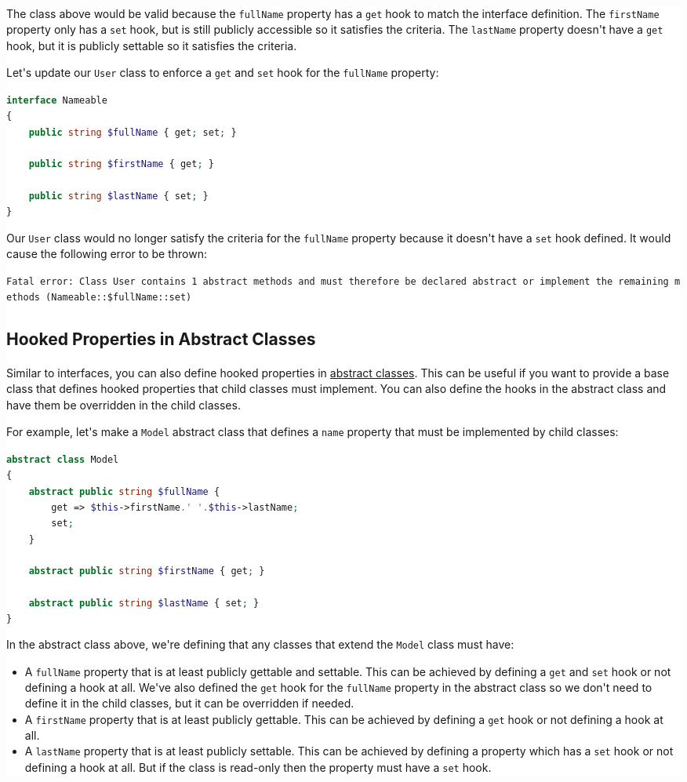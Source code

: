 The class above would be valid because the `fullName` property has a `get` hook to match the interface definition. The `firstName` property only has a `set` hook, but is still publicly accessible so it satisfies the criteria. The `lastName` property doesn't have a `get` hook, but it is publicly settable so it satisfies the criteria.

Let's update our `User` class to enforce a `get` and `set` hook for the `fullName` property:

```php
interface Nameable
{
    public string $fullName { get; set; }
 
    public string $firstName { get; }
 
    public string $lastName { set; }
}
```

Our `User` class would no longer satisfy the criteria for the `fullName` property because it doesn't have a `set` hook defined. It would cause the following error to be thrown:

```text
Fatal error: Class User contains 1 abstract methods and must therefore be declared abstract or implement the remaining methods (Nameable::$fullName::set)
```

## Hooked Properties in Abstract Classes

Similar to interfaces, you can also define hooked properties in [abstract classes](https://ashallendesign.co.uk/blog/interfaces-vs-abstract-classes-in-php). This can be useful if you want to provide a base class that defines hooked properties that child classes must implement. You can also define the hooks in the abstract class and have them be overridden in the child classes.

For example, let's make a `Model` abstract class that defines a `name` property that must be implemented by child classes:

```php
abstract class Model
{
    abstract public string $fullName {
        get => $this->firstName.' '.$this->lastName;
        set;
    }
 
    abstract public string $firstName { get; }
 
    abstract public string $lastName { set; }
}
```

In the abstract class above, we're defining that any classes that extend the `Model` class must have:

- A `fullName` property that is at least publicly gettable and settable. This can be achieved by defining a `get` and `set` hook or not defining a hook at all. We've also defined the `get` hook for the `fullName` property in the abstract class so we don't need to define it in the child classes, but it can be overridden if needed.
- A `firstName` property that is at least publicly gettable. This can be achieved by defining a `get` hook or not defining a hook at all.
- A `lastName` property that is at least publicly settable. This can be achieved by defining a property which has a `set` hook or not defining a hook at all. But if the class is read-only then the property must have a `set` hook.
